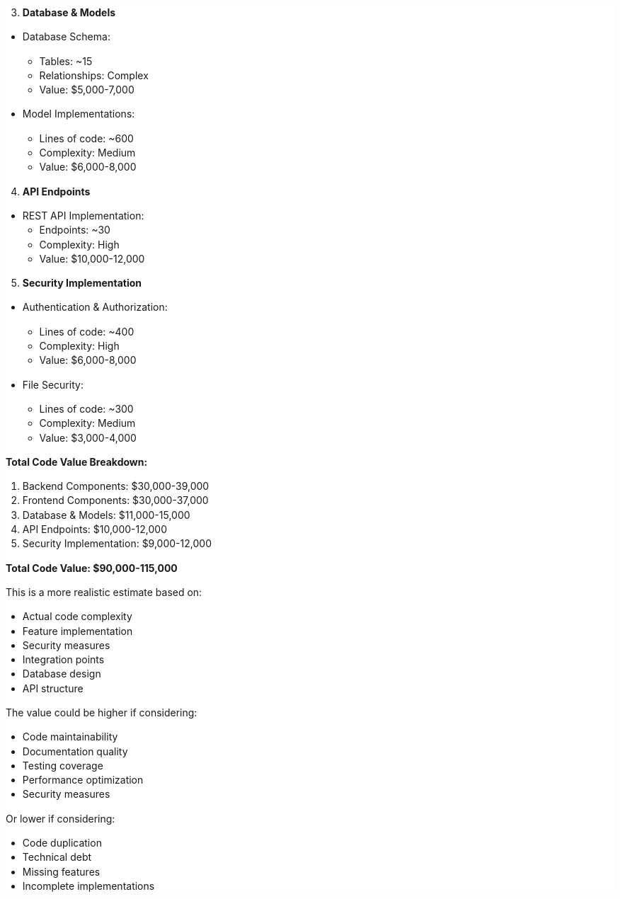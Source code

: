3. **Database & Models**
- Database Schema:
  * Tables: ~15
  * Relationships: Complex
  * Value: $5,000-7,000

- Model Implementations:
  * Lines of code: ~600
  * Complexity: Medium
  * Value: $6,000-8,000

4. **API Endpoints**
- REST API Implementation:
  * Endpoints: ~30
  * Complexity: High
  * Value: $10,000-12,000

5. **Security Implementation**
- Authentication & Authorization:
  * Lines of code: ~400
  * Complexity: High
  * Value: $6,000-8,000

- File Security:
  * Lines of code: ~300
  * Complexity: Medium
  * Value: $3,000-4,000

**Total Code Value Breakdown:**

1. Backend Components: $30,000-39,000
2. Frontend Components: $30,000-37,000
3. Database & Models: $11,000-15,000
4. API Endpoints: $10,000-12,000
5. Security Implementation: $9,000-12,000

**Total Code Value: $90,000-115,000**

This is a more realistic estimate based on:
- Actual code complexity
- Feature implementation
- Security measures
- Integration points
- Database design
- API structure

The value could be higher if considering:
- Code maintainability
- Documentation quality
- Testing coverage
- Performance optimization
- Security measures

Or lower if considering:
- Code duplication
- Technical debt
- Missing features
- Incomplete implementations
